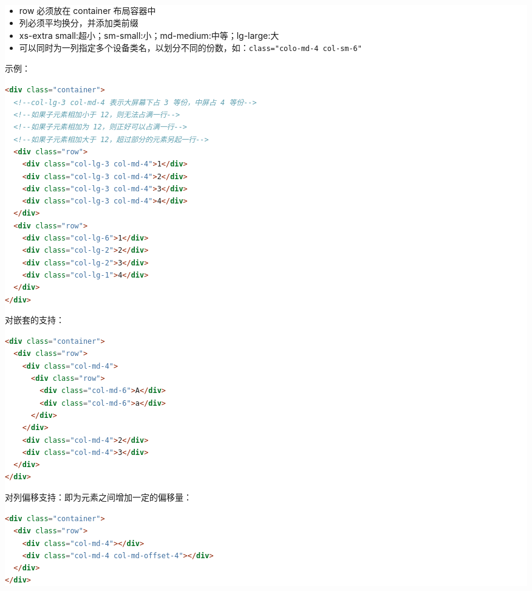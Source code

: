 - row 必须放在 container 布局容器中
- 列必须平均换分，并添加类前缀
- xs-extra small:超小；sm-small:小；md-medium:中等；lg-large:大
- 可以同时为一列指定多个设备类名，以划分不同的份数，如：`class="colo-md-4 col-sm-6"`

示例：

```html
<div class="container">
  <!--col-lg-3 col-md-4 表示大屏幕下占 3 等份，中屏占 4 等份-->
  <!--如果子元素相加小于 12，则无法占满一行-->
  <!--如果子元素相加为 12，则正好可以占满一行-->
  <!--如果子元素相加大于 12，超过部分的元素另起一行-->
  <div class="row">
    <div class="col-lg-3 col-md-4">1</div>
    <div class="col-lg-3 col-md-4">2</div>
    <div class="col-lg-3 col-md-4">3</div>
    <div class="col-lg-3 col-md-4">4</div>
  </div>
  <div class="row">
    <div class="col-lg-6">1</div>
    <div class="col-lg-2">2</div>
    <div class="col-lg-2">3</div>
    <div class="col-lg-1">4</div>
  </div>
</div>
```

对嵌套的支持：

```html
<div class="container">
  <div class="row">
    <div class="col-md-4">
      <div class="row">
        <div class="col-md-6">A</div>
        <div class="col-md-6">a</div>
      </div>
    </div>
    <div class="col-md-4">2</div>
    <div class="col-md-4">3</div>
  </div>
</div>
```

对列偏移支持：即为元素之间增加一定的偏移量：

```html
<div class="container">
  <div class="row">
    <div class="col-md-4"></div>
    <div class="col-md-4 col-md-offset-4"></div>
  </div>
</div>
```
